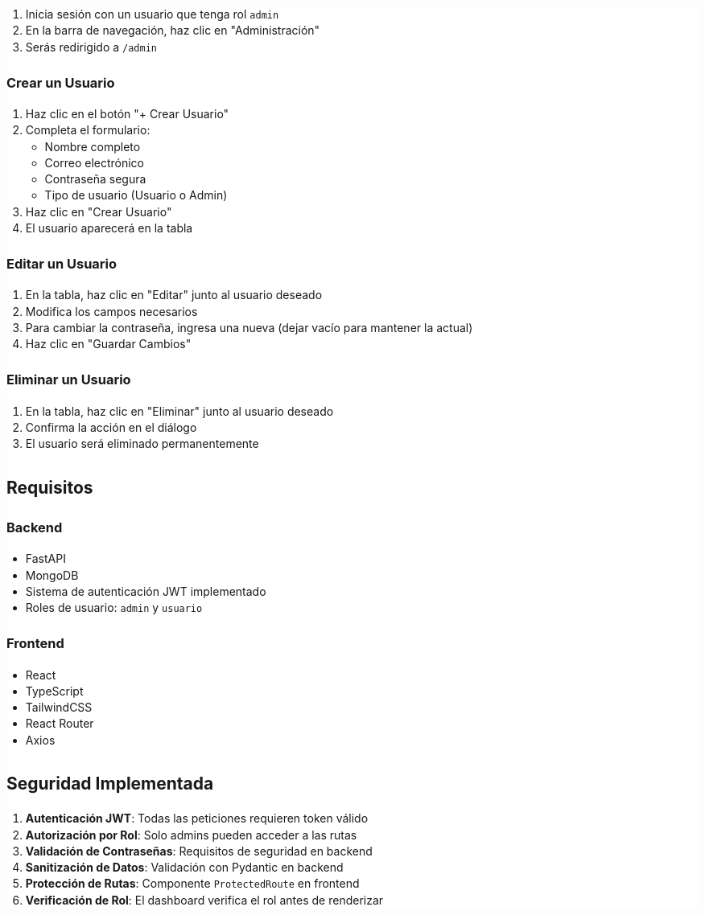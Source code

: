 1. Inicia sesión con un usuario que tenga rol `admin`
2. En la barra de navegación, haz clic en "Administración"
3. Serás redirigido a `/admin`

### Crear un Usuario

1. Haz clic en el botón "+ Crear Usuario"
2. Completa el formulario:
   - Nombre completo
   - Correo electrónico
   - Contraseña segura
   - Tipo de usuario (Usuario o Admin)
3. Haz clic en "Crear Usuario"
4. El usuario aparecerá en la tabla

### Editar un Usuario

1. En la tabla, haz clic en "Editar" junto al usuario deseado
2. Modifica los campos necesarios
3. Para cambiar la contraseña, ingresa una nueva (dejar vacío para mantener la actual)
4. Haz clic en "Guardar Cambios"

### Eliminar un Usuario

1. En la tabla, haz clic en "Eliminar" junto al usuario deseado
2. Confirma la acción en el diálogo
3. El usuario será eliminado permanentemente

## Requisitos

### Backend
- FastAPI
- MongoDB
- Sistema de autenticación JWT implementado
- Roles de usuario: `admin` y `usuario`

### Frontend
- React
- TypeScript
- TailwindCSS
- React Router
- Axios

## Seguridad Implementada

1. **Autenticación JWT**: Todas las peticiones requieren token válido
2. **Autorización por Rol**: Solo admins pueden acceder a las rutas
3. **Validación de Contraseñas**: Requisitos de seguridad en backend
4. **Sanitización de Datos**: Validación con Pydantic en backend
5. **Protección de Rutas**: Componente `ProtectedRoute` en frontend
6. **Verificación de Rol**: El dashboard verifica el rol antes de renderizar
